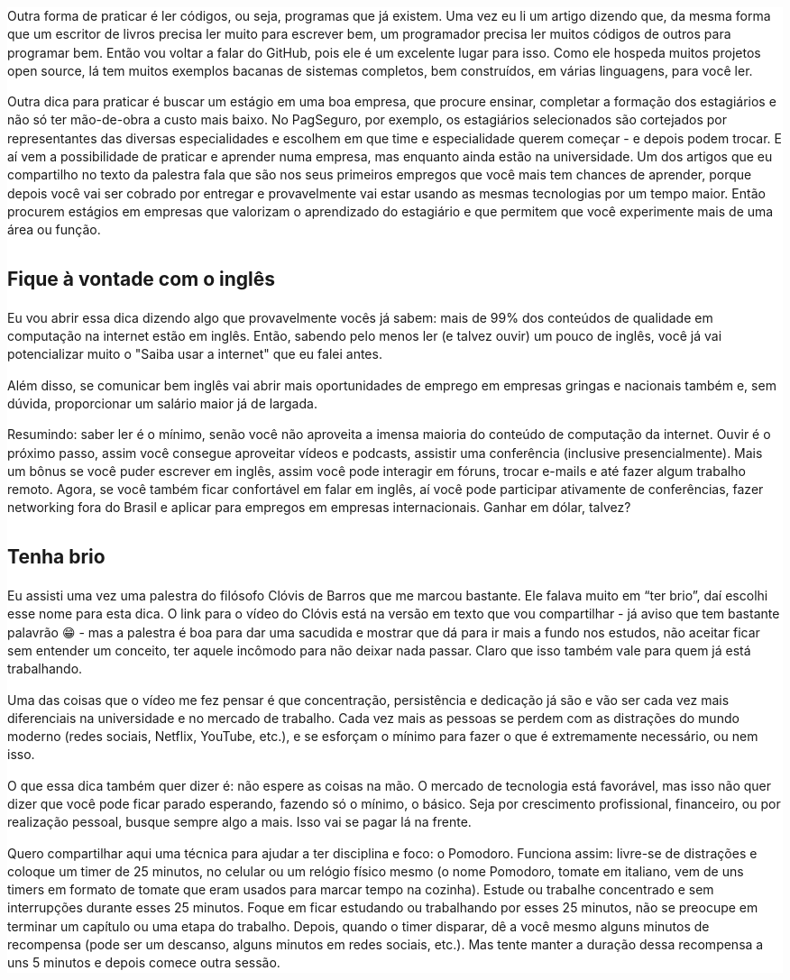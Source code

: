 Outra forma de praticar é ler códigos, ou seja, programas que já existem. Uma vez eu li um artigo dizendo que, da mesma forma que um escritor de livros precisa ler muito para escrever bem, um programador precisa ler muitos códigos de outros para programar bem. Então vou voltar a falar do GitHub, pois ele é um excelente lugar para isso. Como ele hospeda muitos projetos open source, lá tem muitos exemplos bacanas de sistemas completos, bem construídos, em várias linguagens, para você ler.

Outra dica para praticar é buscar um estágio em uma boa empresa, que procure ensinar, completar a formação dos estagiários e não só ter mão-de-obra a custo mais baixo. No PagSeguro, por exemplo, os estagiários selecionados são cortejados por representantes das diversas especialidades e escolhem em que time e especialidade querem começar - e depois podem trocar. E aí vem a possibilidade de praticar e aprender numa empresa, mas enquanto ainda estão na universidade. Um dos artigos que eu compartilho no texto da palestra fala que são nos seus primeiros empregos que você mais tem chances de aprender, porque depois você vai ser cobrado por entregar e provavelmente vai estar usando as mesmas tecnologias por um tempo maior. Então procurem estágios em empresas que valorizam o aprendizado do estagiário e que permitem que você experimente mais de uma área ou função.

## Fique à vontade com o inglês

Eu vou abrir essa dica dizendo algo que provavelmente vocês já sabem: mais de 99% dos conteúdos de qualidade em computação na internet estão em inglês. Então, sabendo pelo menos ler (e talvez ouvir) um pouco de inglês, você já vai potencializar muito o "Saiba usar a internet" que eu falei antes.

Além disso, se comunicar bem inglês vai abrir mais oportunidades de emprego em empresas gringas e nacionais também e, sem dúvida, proporcionar um salário maior já de largada. 

Resumindo: saber ler é o mínimo, senão você não aproveita a imensa maioria do conteúdo de computação da internet. Ouvir é o próximo passo, assim você consegue aproveitar vídeos e podcasts, assistir uma conferência (inclusive presencialmente). Mais um bônus se você puder escrever em inglês, assim você pode interagir em fóruns, trocar e-mails e até fazer algum trabalho remoto. Agora, se você também ficar confortável em falar em inglês, aí você pode participar ativamente de conferências, fazer networking fora do Brasil e aplicar para empregos em empresas internacionais. Ganhar em dólar, talvez?

## Tenha brio

Eu assisti uma vez uma palestra do filósofo Clóvis de Barros que me marcou bastante. Ele falava muito em “ter brio”, daí escolhi esse nome para esta dica. O link para o vídeo do Clóvis está na versão em texto que vou compartilhar - já aviso que tem bastante palavrão 😁 - mas a palestra é boa para dar uma sacudida e mostrar que dá para ir mais a fundo nos estudos, não aceitar ficar sem entender um conceito, ter aquele incômodo para não deixar nada passar. Claro que isso também vale para quem já está trabalhando.

Uma das coisas que o vídeo me fez pensar é que concentração, persistência e dedicação já são e vão ser cada vez mais diferenciais na universidade e no mercado de trabalho. Cada vez mais as pessoas se perdem com as distrações do mundo moderno (redes sociais, Netflix, YouTube, etc.), e se esforçam o mínimo para fazer o que é extremamente necessário, ou nem isso. 

O que essa dica também quer dizer é: não espere as coisas na mão. O mercado de tecnologia está favorável, mas isso não quer dizer que você pode ficar parado esperando, fazendo só o mínimo, o básico. Seja por crescimento profissional, financeiro, ou por realização pessoal, busque sempre algo a mais. Isso vai se pagar lá na frente.

Quero compartilhar aqui uma técnica para ajudar a ter disciplina e foco: o Pomodoro. Funciona assim: livre-se de distrações e coloque um timer de 25 minutos, no celular ou um relógio físico mesmo (o nome Pomodoro, tomate em italiano, vem de uns timers em formato de tomate que eram usados para marcar tempo na cozinha). Estude ou trabalhe concentrado e sem interrupções durante esses 25 minutos. Foque em ficar estudando ou trabalhando por esses 25 minutos, não se preocupe em terminar um capítulo ou uma etapa do trabalho. Depois, quando o timer disparar, dê a você mesmo alguns minutos de recompensa (pode ser um descanso, alguns minutos em redes sociais, etc.). Mas tente manter a duração dessa recompensa a uns 5 minutos e depois comece outra sessão. 
